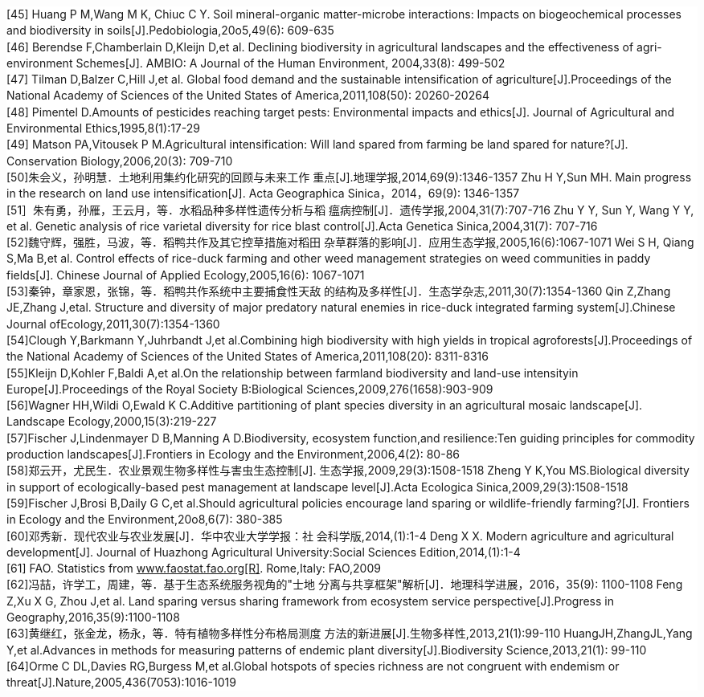 [45] Huang P M,Wang M K, Chiuc C Y. Soil mineral-organic matter-microbe interactions: Impacts on biogeochemical processes and biodiversity in soils[J].Pedobiologia,20o5,49(6): 609-635   
[46] Berendse F,Chamberlain D,Kleijn D,et al. Declining biodiversity in agricultural landscapes and the effectiveness of agri-environment Schemes[J]. AMBIO: A Journal of the Human Environment, 2004,33(8): 499-502   
[47] Tilman D,Balzer C,Hill J,et al. Global food demand and the sustainable intensification of agriculture[J].Proceedings of the National Academy of Sciences of the United States of America,2011,108(50): 20260-20264   
[48] Pimentel D.Amounts of pesticides reaching target pests: Environmental impacts and ethics[J]. Journal of Agricultural and Environmental Ethics,1995,8(1):17-29   
[49] Matson PA,Vitousek P M.Agricultural intensification: Will land spared from farming be land spared for nature?[J]. Conservation Biology,2006,20(3): 709-710   
[50]朱会义，孙明慧．土地利用集约化研究的回顾与未来工作 重点[J].地理学报,2014,69(9):1346-1357 Zhu H Y,Sun MH. Main progress in the research on land use intensification[J]. Acta Geographica Sinica，2014，69(9): 1346-1357   
[51］朱有勇，孙雁，王云月，等．水稻品种多样性遗传分析与稻 瘟病控制[J]．遗传学报,2004,31(7):707-716 Zhu Y Y, Sun Y, Wang Y Y, et al. Genetic analysis of rice varietal diversity for rice blast control[J].Acta Genetica Sinica,2004,31(7): 707-716   
[52]魏守辉，强胜，马波，等．稻鸭共作及其它控草措施对稻田 杂草群落的影响[J]．应用生态学报,2005,16(6):1067-1071 Wei S H, Qiang S,Ma B,et al. Control effects of rice-duck farming and other weed management strategies on weed communities in paddy fields[J]. Chinese Journal of Applied Ecology,2005,16(6): 1067-1071   
[53]秦钟，章家恩，张锦，等．稻鸭共作系统中主要捕食性天敌 的结构及多样性[J]．生态学杂志,2011,30(7):1354-1360 Qin Z,Zhang JE,Zhang J,etal. Structure and diversity of major predatory natural enemies in rice-duck integrated farming system[J].Chinese Journal ofEcology,2011,30(7):1354-1360   
[54]Clough Y,Barkmann Y,Juhrbandt J,et al.Combining high biodiversity with high yields in tropical agroforests[J].Proceedings of the National Academy of Sciences of the United States of America,2011,108(20): 8311-8316   
[55]Kleijn D,Kohler F,Baldi A,et al.On the relationship between farmland biodiversity and land-use intensityin Europe[J].Proceedings of the Royal Society B:Biological Sciences,2009,276(1658):903-909   
[56]Wagner HH,Wildi O,Ewald K C.Additive partitioning of plant species diversity in an agricultural mosaic landscape[J]. Landscape Ecology,2000,15(3):219-227   
[57]Fischer J,Lindenmayer D B,Manning A D.Biodiversity, ecosystem function,and resilience:Ten guiding principles for commodity production landscapes[J].Frontiers in Ecology and the Environment,2006,4(2): 80-86   
[58]郑云开，尤民生．农业景观生物多样性与害虫生态控制[J]. 生态学报,2009,29(3):1508-1518 Zheng Y K,You MS.Biological diversity in support of ecologically-based pest management at landscape level[J].Acta Ecologica Sinica,2009,29(3):1508-1518   
[59]Fischer J,Brosi B,Daily G C,et al.Should agricultural policies encourage land sparing or wildlife-friendly farming?[J]. Frontiers in Ecology and the Environment,20o8,6(7): 380-385   
[60]邓秀新．现代农业与农业发展[J]．华中农业大学学报：社 会科学版,2014,(1):1-4 Deng X X. Modern agriculture and agricultural development[J]. Journal of Huazhong Agricultural University:Social Sciences Edition,2014,(1):1-4   
[61] FAO. Statistics from www.faostat.fao.org[R]. Rome,Italy: FAO,2009   
[62]冯喆，许学工，周建，等．基于生态系统服务视角的"士地 分离与共享框架"解析[J]．地理科学进展，2016，35(9): 1100-1108 Feng Z,Xu X G, Zhou J,et al. Land sparing versus sharing framework from ecosystem service perspective[J].Progress in Geography,2016,35(9):1100-1108   
[63]黄继红，张金龙，杨永，等．特有植物多样性分布格局测度 方法的新进展[J].生物多样性,2013,21(1):99-110 HuangJH,ZhangJL,Yang Y,et al.Advances in methods for measuring patterns of endemic plant diversity[J].Biodiversity Science,2013,21(1): 99-110   
[64]Orme C DL,Davies RG,Burgess M,et al.Global hotspots of species richness are not congruent with endemism or threat[J].Nature,2005,436(7053):1016-1019